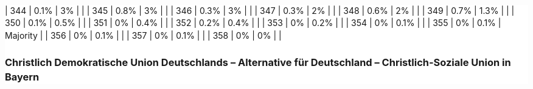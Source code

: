 | 344 | 0.1% | 3% |  |
| 345 | 0.8% | 3% |  |
| 346 | 0.3% | 3% |  |
| 347 | 0.3% | 2% |  |
| 348 | 0.6% | 2% |  |
| 349 | 0.7% | 1.3% |  |
| 350 | 0.1% | 0.5% |  |
| 351 | 0% | 0.4% |  |
| 352 | 0.2% | 0.4% |  |
| 353 | 0% | 0.2% |  |
| 354 | 0% | 0.1% |  |
| 355 | 0% | 0.1% | Majority |
| 356 | 0% | 0.1% |  |
| 357 | 0% | 0.1% |  |
| 358 | 0% | 0% |  |

### Christlich Demokratische Union Deutschlands – Alternative für Deutschland – Christlich-Soziale Union in Bayern
